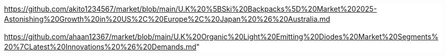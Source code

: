 <a href=https://github.com/akito1234567/market/blob/main/U.K%20%5BSki%20Backpacks%5D%20Market%202025-Astonishing%20Growth%20in%20US%2C%20Europe%2C%20Japan%20%26%20Australia.md>https://github.com/akito1234567/market/blob/main/U.K%20%5BSki%20Backpacks%5D%20Market%202025-Astonishing%20Growth%20in%20US%2C%20Europe%2C%20Japan%20%26%20Australia.md</a>

<a href=https://github.com/ahaan12367/market/blob/main/U.K%20Organic%20Light%20Emitting%20Diodes%20Market%20Segments%20%7CLatest%20Innovations%20%26%20Demands.md>https://github.com/ahaan12367/market/blob/main/U.K%20Organic%20Light%20Emitting%20Diodes%20Market%20Segments%20%7CLatest%20Innovations%20%26%20Demands.md</a>"

